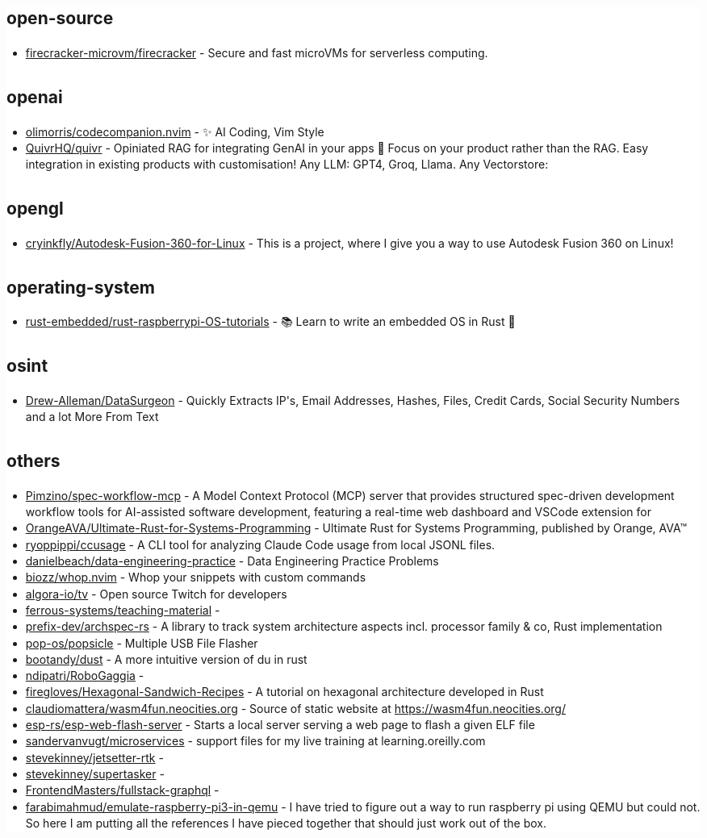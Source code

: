 ## open-source 

- [firecracker-microvm/firecracker](https://github.com/firecracker-microvm/firecracker) - Secure and fast microVMs for serverless computing.

## openai 

- [olimorris/codecompanion.nvim](https://github.com/olimorris/codecompanion.nvim) - ✨ AI Coding, Vim Style
- [QuivrHQ/quivr](https://github.com/QuivrHQ/quivr) - Opiniated RAG for integrating GenAI in your apps 🧠   Focus on your product rather than the RAG. Easy integration in existing products with customisation!  Any LLM: GPT4, Groq, Llama. Any Vectorstore: 

## opengl 

- [cryinkfly/Autodesk-Fusion-360-for-Linux](https://github.com/cryinkfly/Autodesk-Fusion-360-for-Linux) - This is a project, where I give you a way to use Autodesk Fusion 360 on Linux!

## operating-system 

- [rust-embedded/rust-raspberrypi-OS-tutorials](https://github.com/rust-embedded/rust-raspberrypi-OS-tutorials) - :books: Learn to write an embedded OS in Rust :crab:

## osint 

- [Drew-Alleman/DataSurgeon](https://github.com/Drew-Alleman/DataSurgeon) - Quickly Extracts IP's, Email Addresses, Hashes, Files, Credit Cards, Social Security Numbers and a lot More From Text

## others 

- [Pimzino/spec-workflow-mcp](https://github.com/Pimzino/spec-workflow-mcp) - A Model Context Protocol (MCP) server that provides structured spec-driven development workflow tools for AI-assisted software development, featuring a real-time web dashboard and VSCode extension for
- [OrangeAVA/Ultimate-Rust-for-Systems-Programming](https://github.com/OrangeAVA/Ultimate-Rust-for-Systems-Programming) - Ultimate Rust for Systems Programming, published by Orange, AVA™
- [ryoppippi/ccusage](https://github.com/ryoppippi/ccusage) - A CLI tool for analyzing Claude Code usage from local JSONL files.
- [danielbeach/data-engineering-practice](https://github.com/danielbeach/data-engineering-practice) - Data Engineering Practice Problems
- [biozz/whop.nvim](https://github.com/biozz/whop.nvim) - Whop your snippets with custom commands
- [algora-io/tv](https://github.com/algora-io/tv) - Open source Twitch for developers
- [ferrous-systems/teaching-material](https://github.com/ferrous-systems/teaching-material) - 
- [prefix-dev/archspec-rs](https://github.com/prefix-dev/archspec-rs) - A library to track system architecture aspects incl. processor family & co, Rust implementation
- [pop-os/popsicle](https://github.com/pop-os/popsicle) - Multiple USB File Flasher
- [bootandy/dust](https://github.com/bootandy/dust) - A more intuitive version of du in rust
- [ndipatri/RoboGaggia](https://github.com/ndipatri/RoboGaggia) - 
- [firegloves/Hexagonal-Sandwich-Recipes](https://github.com/firegloves/Hexagonal-Sandwich-Recipes) - A tutorial on hexagonal architecture developed in Rust
- [claudiomattera/wasm4fun.neocities.org](https://github.com/claudiomattera/wasm4fun.neocities.org) - Source of static website at https://wasm4fun.neocities.org/
- [esp-rs/esp-web-flash-server](https://github.com/esp-rs/esp-web-flash-server) - Starts a local server serving a web page to flash a given ELF file
- [sandervanvugt/microservices](https://github.com/sandervanvugt/microservices) - support files for my live training at learning.oreilly.com
- [stevekinney/jetsetter-rtk](https://github.com/stevekinney/jetsetter-rtk) - 
- [stevekinney/supertasker](https://github.com/stevekinney/supertasker) - 
- [FrontendMasters/fullstack-graphql](https://github.com/FrontendMasters/fullstack-graphql) - 
- [farabimahmud/emulate-raspberry-pi3-in-qemu](https://github.com/farabimahmud/emulate-raspberry-pi3-in-qemu) - I have tried to figure out a way to run raspberry pi using QEMU but could not. So here I am putting all the references I have pieced together that should just work out of the box.